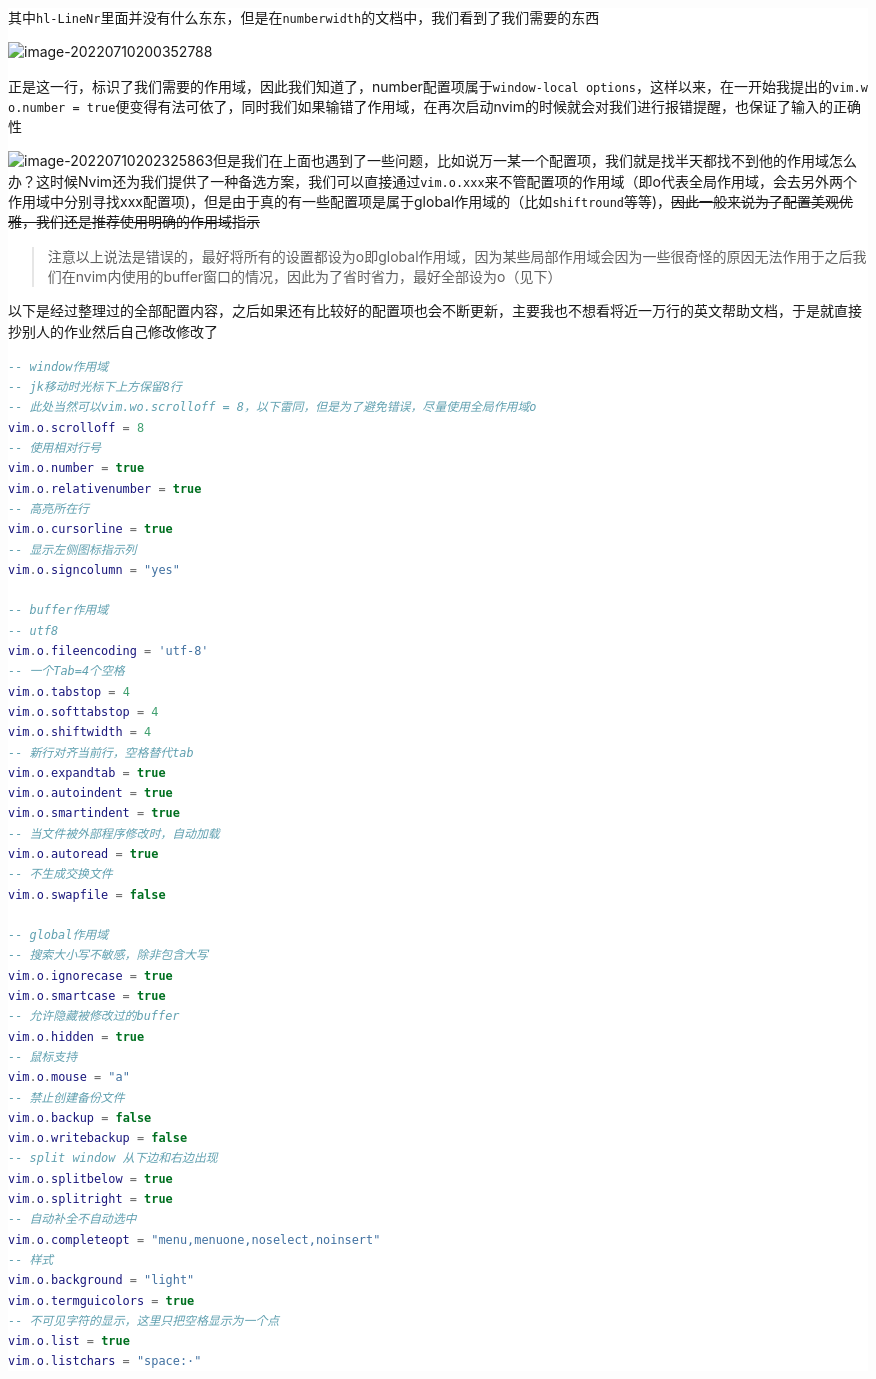 其中`hl-LineNr`里面并没有什么东东，但是在`numberwidth`的文档中，我们看到了我们需要的东西

![image-20220710200352788](https://s2.loli.net/2022/07/10/PHtIBohYpcD8gyA.png)

正是这一行，标识了我们需要的作用域，因此我们知道了，number配置项属于`window-local options`，这样以来，在一开始我提出的`vim.wo.number = true`便变得有法可依了，同时我们如果输错了作用域，在再次启动nvim的时候就会对我们进行报错提醒，也保证了输入的正确性

![image-20220710202325863](https://s2.loli.net/2022/07/10/X6pBeCAkG7TztV9.png)但是我们在上面也遇到了一些问题，比如说万一某一个配置项，我们就是找半天都找不到他的作用域怎么办？这时候Nvim还为我们提供了一种备选方案，我们可以直接通过`vim.o.xxx`来不管配置项的作用域（即o代表全局作用域，会去另外两个作用域中分别寻找xxx配置项)，但是由于真的有一些配置项是属于global作用域的（比如`shiftround`等等)，~~因此一般来说为了配置美观优雅，我们还是推荐使用明确的作用域指示~~

> 注意以上说法是错误的，最好将所有的设置都设为o即global作用域，因为某些局部作用域会因为一些很奇怪的原因无法作用于之后我们在nvim内使用的buffer窗口的情况，因此为了省时省力，最好全部设为o（见下）

以下是经过整理过的全部配置内容，之后如果还有比较好的配置项也会不断更新，主要我也不想看将近一万行的英文帮助文档，于是就直接抄别人的作业然后自己修改修改了

```lua
-- window作用域
-- jk移动时光标下上方保留8行
-- 此处当然可以vim.wo.scrolloff = 8，以下雷同，但是为了避免错误，尽量使用全局作用域o
vim.o.scrolloff = 8
-- 使用相对行号
vim.o.number = true
vim.o.relativenumber = true
-- 高亮所在行
vim.o.cursorline = true
-- 显示左侧图标指示列
vim.o.signcolumn = "yes"

-- buffer作用域
-- utf8
vim.o.fileencoding = 'utf-8'
-- 一个Tab=4个空格
vim.o.tabstop = 4
vim.o.softtabstop = 4
vim.o.shiftwidth = 4
-- 新行对齐当前行，空格替代tab
vim.o.expandtab = true
vim.o.autoindent = true
vim.o.smartindent = true
-- 当文件被外部程序修改时，自动加载
vim.o.autoread = true
-- 不生成交换文件
vim.o.swapfile = false

-- global作用域
-- 搜索大小写不敏感，除非包含大写
vim.o.ignorecase = true
vim.o.smartcase = true
-- 允许隐藏被修改过的buffer
vim.o.hidden = true
-- 鼠标支持
vim.o.mouse = "a"
-- 禁止创建备份文件
vim.o.backup = false
vim.o.writebackup = false
-- split window 从下边和右边出现
vim.o.splitbelow = true
vim.o.splitright = true
-- 自动补全不自动选中
vim.o.completeopt = "menu,menuone,noselect,noinsert"
-- 样式
vim.o.background = "light"
vim.o.termguicolors = true
-- 不可见字符的显示，这里只把空格显示为一个点
vim.o.list = true
vim.o.listchars = "space:·"
```